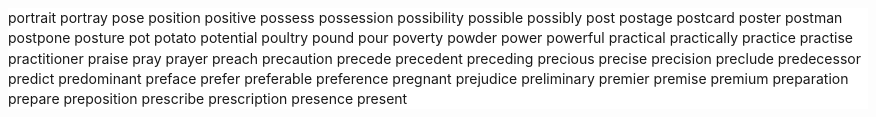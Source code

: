 portrait
portray
pose
position
positive
possess
possession
possibility
possible
possibly
post
postage
postcard
poster
postman
postpone
posture
pot
potato
potential
poultry
pound
pour
poverty
powder
power
powerful
practical
practically
practice
practise
practitioner
praise
pray
prayer
preach
precaution
precede
precedent
preceding
precious
precise
precision
preclude
predecessor
predict
predominant
preface
prefer
preferable
preference
pregnant
prejudice
preliminary
premier
premise
premium
preparation
prepare
preposition
prescribe
prescription
presence
present